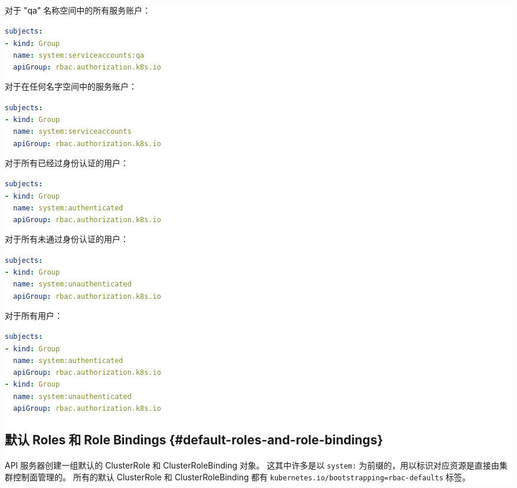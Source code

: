 
对于 "qa" 名称空间中的所有服务账户：

```yaml
subjects:
- kind: Group
  name: system:serviceaccounts:qa
  apiGroup: rbac.authorization.k8s.io
```


对于在任何名字空间中的服务账户：

```yaml
subjects:
- kind: Group
  name: system:serviceaccounts
  apiGroup: rbac.authorization.k8s.io
```


对于所有已经过身份认证的用户：

```yaml
subjects:
- kind: Group
  name: system:authenticated
  apiGroup: rbac.authorization.k8s.io
```


对于所有未通过身份认证的用户：

```yaml
subjects:
- kind: Group
  name: system:unauthenticated
  apiGroup: rbac.authorization.k8s.io
```


对于所有用户：

```yaml
subjects:
- kind: Group
  name: system:authenticated
  apiGroup: rbac.authorization.k8s.io
- kind: Group
  name: system:unauthenticated
  apiGroup: rbac.authorization.k8s.io
```


## 默认 Roles 和 Role Bindings {#default-roles-and-role-bindings}

API 服务器创建一组默认的 ClusterRole 和 ClusterRoleBinding 对象。
这其中许多是以 `system:` 为前缀的，用以标识对应资源是直接由集群控制面管理的。
所有的默认 ClusterRole 和 ClusterRoleBinding 都有
`kubernetes.io/bootstrapping=rbac-defaults` 标签。
